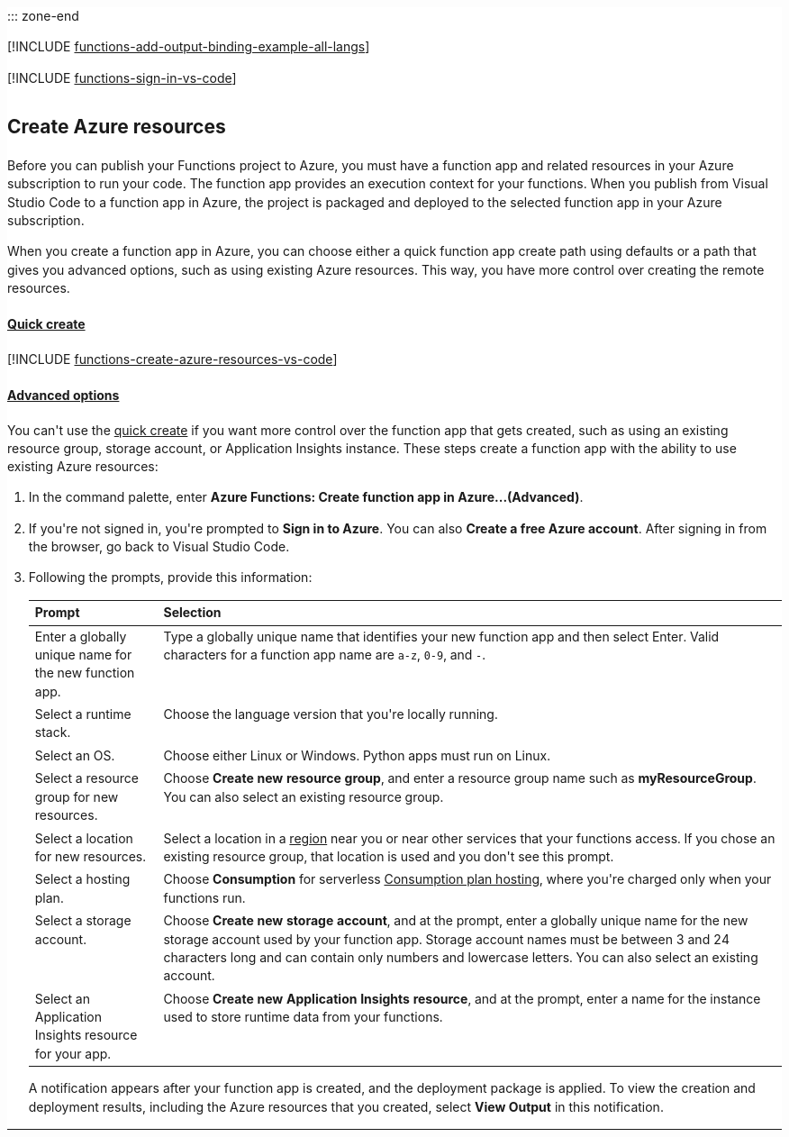 ::: zone-end

[!INCLUDE [functions-add-output-binding-example-all-langs](../../includes/functions-add-output-binding-example-all-languages.md)]

[!INCLUDE [functions-sign-in-vs-code](../../includes/functions-sign-in-vs-code.md)]

## <a name="publish-to-azure"></a>Create Azure resources

Before you can publish your Functions project to Azure, you must have a function app and related resources in your Azure subscription to run your code. The function app provides an execution context for your functions. When you publish from Visual Studio Code to a function app in Azure, the project is packaged and deployed to the selected function app in your Azure subscription.

When you create a function app in Azure, you can choose either a quick function app create path using defaults or a path that gives you advanced options, such as using existing Azure resources. This way, you have more control over creating the remote resources.

#### [Quick create](#tab/quick-create)

[!INCLUDE [functions-create-azure-resources-vs-code](../../includes/functions-create-azure-resources-vs-code.md)]

#### [Advanced options](#tab/advanced-options)

You can't use the [quick create](functions-develop-vs-code.md?tabs=quick-create#publish-to-azure) if you want more control over the function app that gets created, such as using an existing resource group, storage account, or Application Insights instance. These steps create a function app with the ability to use existing Azure resources:

1. In the command palette, enter **Azure Functions: Create function app in Azure...(Advanced)**.

1. If you're not signed in, you're prompted to **Sign in to Azure**. You can also **Create a free Azure account**. After signing in from the browser, go back to Visual Studio Code.

1. Following the prompts, provide this information:

   | Prompt |  Selection |
   | ------ |  --------- |
   | Enter a globally unique name for the new function app. | Type a globally unique name that identifies your new function app and then select Enter. Valid characters for a function app name are `a-z`, `0-9`, and `-`. |
   | Select a runtime stack. | Choose the language version that you're locally running. |
   | Select an OS. | Choose either Linux or Windows. Python apps must run on Linux. |
   | Select a resource group for new resources. | Choose **Create new resource group**, and enter a resource group name such as **myResourceGroup**. You can also select an existing resource group. |
   | Select a location for new resources. | Select a location in a [region](https://azure.microsoft.com/regions/) near you or near other services that your functions access. If you chose an existing resource group, that location is used and you don't see this prompt. |
   | Select a hosting plan. | Choose **Consumption** for serverless [Consumption plan hosting](consumption-plan.md), where you're charged only when your functions run. |
   | Select a storage account. | Choose **Create new storage account**, and at the prompt, enter a globally unique name for the new storage account used by your function app. Storage account names must be between 3 and 24 characters long and can contain only numbers and lowercase letters. You can also select an existing account. |
   | Select an Application Insights resource for your app. | Choose **Create new Application Insights resource**, and at the prompt, enter a name for the instance used to store runtime data from your functions. |

   A notification appears after your function app is created, and the deployment package is applied. To view the creation and deployment results, including the Azure resources that you created, select **View Output** in this notification.

---